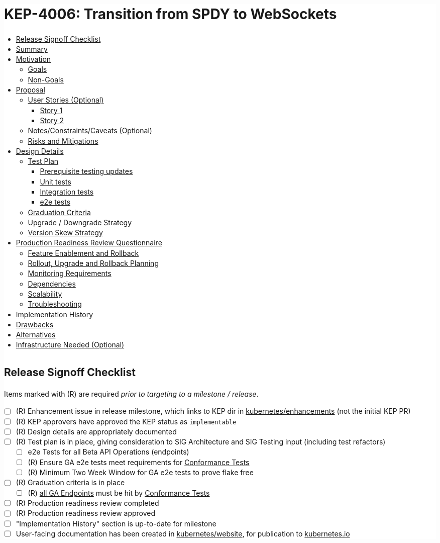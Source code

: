 
# KEP-4006: Transition from SPDY to WebSockets






- [Release Signoff Checklist](#release-signoff-checklist)
- [Summary](#summary)
- [Motivation](#motivation)
  - [Goals](#goals)
  - [Non-Goals](#non-goals)
- [Proposal](#proposal)
  - [User Stories (Optional)](#user-stories-optional)
    - [Story 1](#story-1)
    - [Story 2](#story-2)
  - [Notes/Constraints/Caveats (Optional)](#notesconstraintscaveats-optional)
  - [Risks and Mitigations](#risks-and-mitigations)
- [Design Details](#design-details)
  - [Test Plan](#test-plan)
      - [Prerequisite testing updates](#prerequisite-testing-updates)
      - [Unit tests](#unit-tests)
      - [Integration tests](#integration-tests)
      - [e2e tests](#e2e-tests)
  - [Graduation Criteria](#graduation-criteria)
  - [Upgrade / Downgrade Strategy](#upgrade--downgrade-strategy)
  - [Version Skew Strategy](#version-skew-strategy)
- [Production Readiness Review Questionnaire](#production-readiness-review-questionnaire)
  - [Feature Enablement and Rollback](#feature-enablement-and-rollback)
  - [Rollout, Upgrade and Rollback Planning](#rollout-upgrade-and-rollback-planning)
  - [Monitoring Requirements](#monitoring-requirements)
  - [Dependencies](#dependencies)
  - [Scalability](#scalability)
  - [Troubleshooting](#troubleshooting)
- [Implementation History](#implementation-history)
- [Drawbacks](#drawbacks)
- [Alternatives](#alternatives)
- [Infrastructure Needed (Optional)](#infrastructure-needed-optional)


## Release Signoff Checklist



Items marked with (R) are required *prior to targeting to a milestone / release*.

- [ ] (R) Enhancement issue in release milestone, which links to KEP dir in [kubernetes/enhancements] (not the initial KEP PR)
- [ ] (R) KEP approvers have approved the KEP status as `implementable`
- [ ] (R) Design details are appropriately documented
- [ ] (R) Test plan is in place, giving consideration to SIG Architecture and SIG Testing input (including test refactors)
  - [ ] e2e Tests for all Beta API Operations (endpoints)
  - [ ] (R) Ensure GA e2e tests meet requirements for [Conformance Tests](https://github.com/kubernetes/community/blob/master/contributors/devel/sig-architecture/conformance-tests.md) 
  - [ ] (R) Minimum Two Week Window for GA e2e tests to prove flake free
- [ ] (R) Graduation criteria is in place
  - [ ] (R) [all GA Endpoints](https://github.com/kubernetes/community/pull/1806) must be hit by [Conformance Tests](https://github.com/kubernetes/community/blob/master/contributors/devel/sig-architecture/conformance-tests.md) 
- [ ] (R) Production readiness review completed
- [ ] (R) Production readiness review approved
- [ ] "Implementation History" section is up-to-date for milestone
- [ ] User-facing documentation has been created in [kubernetes/website], for publication to [kubernetes.io]

[kubernetes.io]: https://kubernetes.io/
[kubernetes/enhancements]: https://git.k8s.io/enhancements
[kubernetes/kubernetes]: https://git.k8s.io/kubernetes
[kubernetes/website]: https://git.k8s.io/website